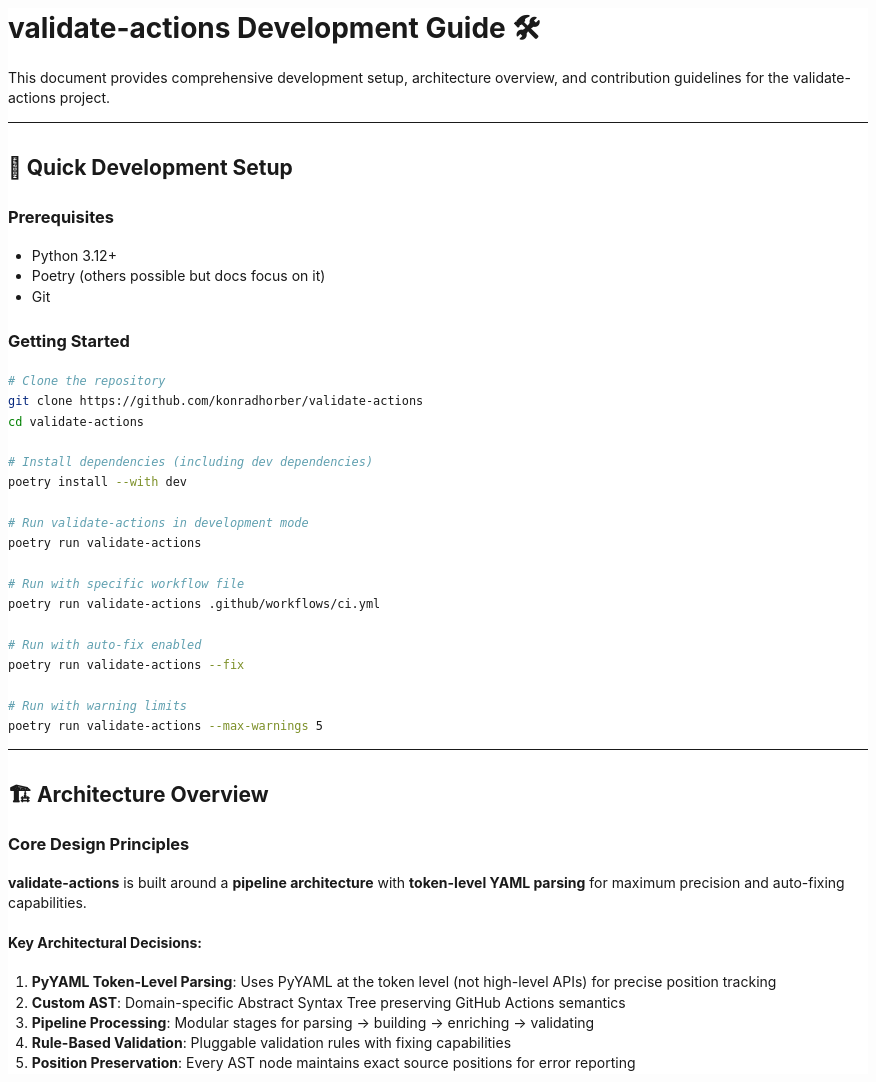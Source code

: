 # validate-actions Development Guide 🛠️

This document provides comprehensive development setup, architecture overview, and contribution guidelines for the validate-actions project.

---

## 🚀 Quick Development Setup

### Prerequisites
- Python 3.12+
- Poetry (others possible but docs focus on it)
- Git

### Getting Started
```bash
# Clone the repository
git clone https://github.com/konradhorber/validate-actions
cd validate-actions

# Install dependencies (including dev dependencies)
poetry install --with dev

# Run validate-actions in development mode
poetry run validate-actions

# Run with specific workflow file
poetry run validate-actions .github/workflows/ci.yml

# Run with auto-fix enabled
poetry run validate-actions --fix

# Run with warning limits
poetry run validate-actions --max-warnings 5
```

---

## 🏗️ Architecture Overview

### Core Design Principles

**validate-actions** is built around a **pipeline architecture** with **token-level YAML parsing** for maximum precision and auto-fixing capabilities.

#### Key Architectural Decisions:
1. **PyYAML Token-Level Parsing**: Uses PyYAML at the token level (not high-level APIs) for precise position tracking
2. **Custom AST**: Domain-specific Abstract Syntax Tree preserving GitHub Actions semantics
3. **Pipeline Processing**: Modular stages for parsing → building → enriching → validating
4. **Rule-Based Validation**: Pluggable validation rules with fixing capabilities
5. **Position Preservation**: Every AST node maintains exact source positions for error reporting
